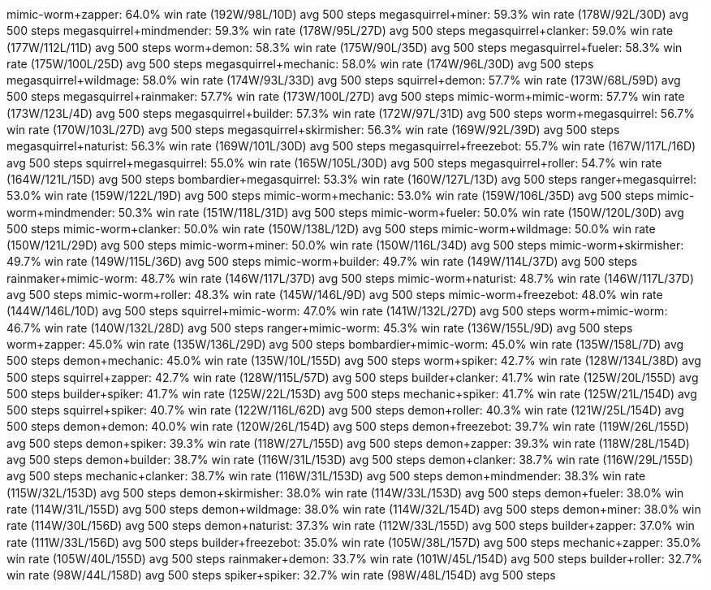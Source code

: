   mimic-worm+zapper: 64.0% win rate (192W/98L/10D) avg 500 steps
  megasquirrel+miner: 59.3% win rate (178W/92L/30D) avg 500 steps
  megasquirrel+mindmender: 59.3% win rate (178W/95L/27D) avg 500 steps
  megasquirrel+clanker: 59.0% win rate (177W/112L/11D) avg 500 steps
  worm+demon: 58.3% win rate (175W/90L/35D) avg 500 steps
  megasquirrel+fueler: 58.3% win rate (175W/100L/25D) avg 500 steps
  megasquirrel+mechanic: 58.0% win rate (174W/96L/30D) avg 500 steps
  megasquirrel+wildmage: 58.0% win rate (174W/93L/33D) avg 500 steps
  squirrel+demon: 57.7% win rate (173W/68L/59D) avg 500 steps
  megasquirrel+rainmaker: 57.7% win rate (173W/100L/27D) avg 500 steps
  mimic-worm+mimic-worm: 57.7% win rate (173W/123L/4D) avg 500 steps
  megasquirrel+builder: 57.3% win rate (172W/97L/31D) avg 500 steps
  worm+megasquirrel: 56.7% win rate (170W/103L/27D) avg 500 steps
  megasquirrel+skirmisher: 56.3% win rate (169W/92L/39D) avg 500 steps
  megasquirrel+naturist: 56.3% win rate (169W/101L/30D) avg 500 steps
  megasquirrel+freezebot: 55.7% win rate (167W/117L/16D) avg 500 steps
  squirrel+megasquirrel: 55.0% win rate (165W/105L/30D) avg 500 steps
  megasquirrel+roller: 54.7% win rate (164W/121L/15D) avg 500 steps
  bombardier+megasquirrel: 53.3% win rate (160W/127L/13D) avg 500 steps
  ranger+megasquirrel: 53.0% win rate (159W/122L/19D) avg 500 steps
  mimic-worm+mechanic: 53.0% win rate (159W/106L/35D) avg 500 steps
  mimic-worm+mindmender: 50.3% win rate (151W/118L/31D) avg 500 steps
  mimic-worm+fueler: 50.0% win rate (150W/120L/30D) avg 500 steps
  mimic-worm+clanker: 50.0% win rate (150W/138L/12D) avg 500 steps
  mimic-worm+wildmage: 50.0% win rate (150W/121L/29D) avg 500 steps
  mimic-worm+miner: 50.0% win rate (150W/116L/34D) avg 500 steps
  mimic-worm+skirmisher: 49.7% win rate (149W/115L/36D) avg 500 steps
  mimic-worm+builder: 49.7% win rate (149W/114L/37D) avg 500 steps
  rainmaker+mimic-worm: 48.7% win rate (146W/117L/37D) avg 500 steps
  mimic-worm+naturist: 48.7% win rate (146W/117L/37D) avg 500 steps
  mimic-worm+roller: 48.3% win rate (145W/146L/9D) avg 500 steps
  mimic-worm+freezebot: 48.0% win rate (144W/146L/10D) avg 500 steps
  squirrel+mimic-worm: 47.0% win rate (141W/132L/27D) avg 500 steps
  worm+mimic-worm: 46.7% win rate (140W/132L/28D) avg 500 steps
  ranger+mimic-worm: 45.3% win rate (136W/155L/9D) avg 500 steps
  worm+zapper: 45.0% win rate (135W/136L/29D) avg 500 steps
  bombardier+mimic-worm: 45.0% win rate (135W/158L/7D) avg 500 steps
  demon+mechanic: 45.0% win rate (135W/10L/155D) avg 500 steps
  worm+spiker: 42.7% win rate (128W/134L/38D) avg 500 steps
  squirrel+zapper: 42.7% win rate (128W/115L/57D) avg 500 steps
  builder+clanker: 41.7% win rate (125W/20L/155D) avg 500 steps
  builder+spiker: 41.7% win rate (125W/22L/153D) avg 500 steps
  mechanic+spiker: 41.7% win rate (125W/21L/154D) avg 500 steps
  squirrel+spiker: 40.7% win rate (122W/116L/62D) avg 500 steps
  demon+roller: 40.3% win rate (121W/25L/154D) avg 500 steps
  demon+demon: 40.0% win rate (120W/26L/154D) avg 500 steps
  demon+freezebot: 39.7% win rate (119W/26L/155D) avg 500 steps
  demon+spiker: 39.3% win rate (118W/27L/155D) avg 500 steps
  demon+zapper: 39.3% win rate (118W/28L/154D) avg 500 steps
  demon+builder: 38.7% win rate (116W/31L/153D) avg 500 steps
  demon+clanker: 38.7% win rate (116W/29L/155D) avg 500 steps
  mechanic+clanker: 38.7% win rate (116W/31L/153D) avg 500 steps
  demon+mindmender: 38.3% win rate (115W/32L/153D) avg 500 steps
  demon+skirmisher: 38.0% win rate (114W/33L/153D) avg 500 steps
  demon+fueler: 38.0% win rate (114W/31L/155D) avg 500 steps
  demon+wildmage: 38.0% win rate (114W/32L/154D) avg 500 steps
  demon+miner: 38.0% win rate (114W/30L/156D) avg 500 steps
  demon+naturist: 37.3% win rate (112W/33L/155D) avg 500 steps
  builder+zapper: 37.0% win rate (111W/33L/156D) avg 500 steps
  builder+freezebot: 35.0% win rate (105W/38L/157D) avg 500 steps
  mechanic+zapper: 35.0% win rate (105W/40L/155D) avg 500 steps
  rainmaker+demon: 33.7% win rate (101W/45L/154D) avg 500 steps
  builder+roller: 32.7% win rate (98W/44L/158D) avg 500 steps
  spiker+spiker: 32.7% win rate (98W/48L/154D) avg 500 steps